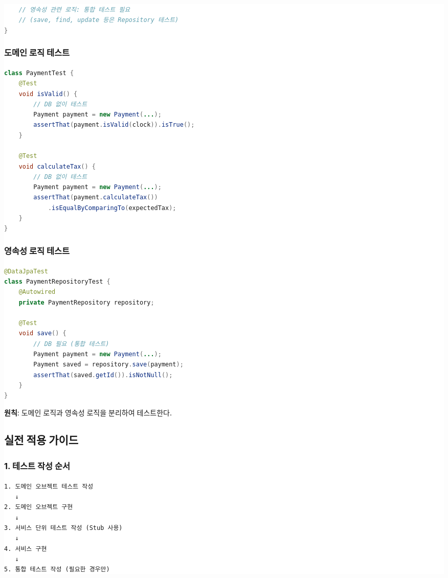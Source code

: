```java
    // 영속성 관련 로직: 통합 테스트 필요
    // (save, find, update 등은 Repository 테스트)
}
```

### 도메인 로직 테스트

```java
class PaymentTest {
    @Test
    void isValid() {
        // DB 없이 테스트
        Payment payment = new Payment(...);
        assertThat(payment.isValid(clock)).isTrue();
    }

    @Test
    void calculateTax() {
        // DB 없이 테스트
        Payment payment = new Payment(...);
        assertThat(payment.calculateTax())
            .isEqualByComparingTo(expectedTax);
    }
}
```

### 영속성 로직 테스트

```java
@DataJpaTest
class PaymentRepositoryTest {
    @Autowired
    private PaymentRepository repository;

    @Test
    void save() {
        // DB 필요 (통합 테스트)
        Payment payment = new Payment(...);
        Payment saved = repository.save(payment);
        assertThat(saved.getId()).isNotNull();
    }
}
```

**원칙**: 도메인 로직과 영속성 로직을 분리하여 테스트한다.

## 실전 적용 가이드

### 1. 테스트 작성 순서

```
1. 도메인 오브젝트 테스트 작성
   ↓
2. 도메인 오브젝트 구현
   ↓
3. 서비스 단위 테스트 작성 (Stub 사용)
   ↓
4. 서비스 구현
   ↓
5. 통합 테스트 작성 (필요한 경우만)
```
